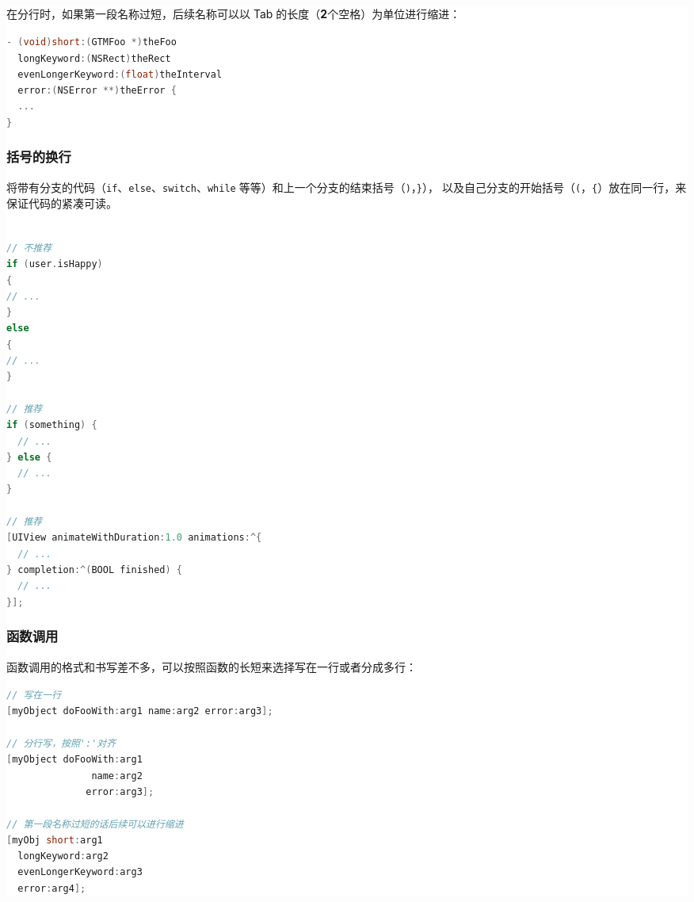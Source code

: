 在分行时，如果第一段名称过短，后续名称可以以 Tab 的长度（**2**个空格）为单位进行缩进：

```objective-c
- (void)short:(GTMFoo *)theFoo
  longKeyword:(NSRect)theRect
  evenLongerKeyword:(float)theInterval
  error:(NSError **)theError {
  ...
}
```
### 括号的换行

将带有分支的代码（`if`、`else`、`switch`、`while` 等等）和上一个分支的结束括号（`)`，`}`），
以及自己分支的开始括号（`(`，`{`）放在同一行，来保证代码的紧凑可读。

```objective-c

// 不推荐
if (user.isHappy)
{
// ...
}
else 
{
// ...
}

// 推荐
if (something) {
  // ...
} else {
  // ...
}

// 推荐
[UIView animateWithDuration:1.0 animations:^{
  // ...
} completion:^(BOOL finished) {
  // ...
}];

```

### 函数调用

函数调用的格式和书写差不多，可以按照函数的长短来选择写在一行或者分成多行：

```objective-c
// 写在一行
[myObject doFooWith:arg1 name:arg2 error:arg3];

// 分行写，按照':'对齐
[myObject doFooWith:arg1
               name:arg2
              error:arg3];

// 第一段名称过短的话后续可以进行缩进
[myObj short:arg1
  longKeyword:arg2
  evenLongerKeyword:arg3
  error:arg4];
```
